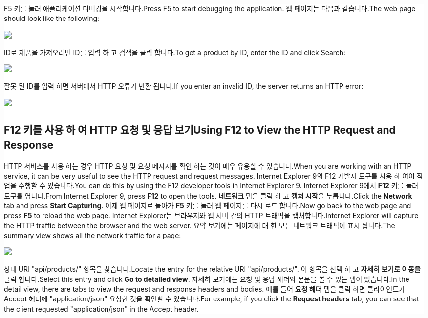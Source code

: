 <span data-ttu-id="a03e9-199">F5 키를 눌러 애플리케이션 디버깅을 시작합니다.</span><span class="sxs-lookup"><span data-stu-id="a03e9-199">Press F5 to start debugging the application.</span></span> <span data-ttu-id="a03e9-200">웹 페이지는 다음과 같습니다.</span><span class="sxs-lookup"><span data-stu-id="a03e9-200">The web page should look like the following:</span></span>

![](tutorial-your-first-web-api/_static/image11.png)

<span data-ttu-id="a03e9-201">ID로 제품을 가져오려면 ID를 입력 하 고 검색을 클릭 합니다.</span><span class="sxs-lookup"><span data-stu-id="a03e9-201">To get a product by ID, enter the ID and click Search:</span></span>

![](tutorial-your-first-web-api/_static/image12.png)

<span data-ttu-id="a03e9-202">잘못 된 ID를 입력 하면 서버에서 HTTP 오류가 반환 됩니다.</span><span class="sxs-lookup"><span data-stu-id="a03e9-202">If you enter an invalid ID, the server returns an HTTP error:</span></span>

![](tutorial-your-first-web-api/_static/image13.png)

## <a name="using-f12-to-view-the-http-request-and-response"></a><span data-ttu-id="a03e9-203">F12 키를 사용 하 여 HTTP 요청 및 응답 보기</span><span class="sxs-lookup"><span data-stu-id="a03e9-203">Using F12 to View the HTTP Request and Response</span></span>

<span data-ttu-id="a03e9-204">HTTP 서비스를 사용 하는 경우 HTTP 요청 및 요청 메시지를 확인 하는 것이 매우 유용할 수 있습니다.</span><span class="sxs-lookup"><span data-stu-id="a03e9-204">When you are working with an HTTP service, it can be very useful to see the HTTP request and request messages.</span></span> <span data-ttu-id="a03e9-205">Internet Explorer 9의 F12 개발자 도구를 사용 하 여이 작업을 수행할 수 있습니다.</span><span class="sxs-lookup"><span data-stu-id="a03e9-205">You can do this by using the F12 developer tools in Internet Explorer 9.</span></span> <span data-ttu-id="a03e9-206">Internet Explorer 9에서 **F12** 키를 눌러 도구를 엽니다.</span><span class="sxs-lookup"><span data-stu-id="a03e9-206">From Internet Explorer 9, press **F12** to open the tools.</span></span> <span data-ttu-id="a03e9-207">**네트워크** 탭을 클릭 하 고 **캡처 시작**을 누릅니다.</span><span class="sxs-lookup"><span data-stu-id="a03e9-207">Click the **Network** tab and press **Start Capturing**.</span></span> <span data-ttu-id="a03e9-208">이제 웹 페이지로 돌아가 **F5** 키를 눌러 웹 페이지를 다시 로드 합니다.</span><span class="sxs-lookup"><span data-stu-id="a03e9-208">Now go back to the web page and press **F5** to reload the web page.</span></span> <span data-ttu-id="a03e9-209">Internet Explorer는 브라우저와 웹 서버 간의 HTTP 트래픽을 캡처합니다.</span><span class="sxs-lookup"><span data-stu-id="a03e9-209">Internet Explorer will capture the HTTP traffic between the browser and the web server.</span></span> <span data-ttu-id="a03e9-210">요약 보기에는 페이지에 대 한 모든 네트워크 트래픽이 표시 됩니다.</span><span class="sxs-lookup"><span data-stu-id="a03e9-210">The summary view shows all the network traffic for a page:</span></span>

![](tutorial-your-first-web-api/_static/image14.png)

<span data-ttu-id="a03e9-211">상대 URI "api/products/" 항목을 찾습니다.</span><span class="sxs-lookup"><span data-stu-id="a03e9-211">Locate the entry for the relative URI "api/products/".</span></span> <span data-ttu-id="a03e9-212">이 항목을 선택 하 고 **자세히 보기로 이동을**클릭 합니다.</span><span class="sxs-lookup"><span data-stu-id="a03e9-212">Select this entry and click **Go to detailed view**.</span></span> <span data-ttu-id="a03e9-213">자세히 보기에는 요청 및 응답 헤더와 본문을 볼 수 있는 탭이 있습니다.</span><span class="sxs-lookup"><span data-stu-id="a03e9-213">In the detail view, there are tabs to view the request and response headers and bodies.</span></span> <span data-ttu-id="a03e9-214">예를 들어 **요청 헤더** 탭을 클릭 하면 클라이언트가 Accept 헤더에 &quot;application/json&quot; 요청한 것을 확인할 수 있습니다.</span><span class="sxs-lookup"><span data-stu-id="a03e9-214">For example, if you click the **Request headers** tab, you can see that the client requested &quot;application/json&quot; in the Accept header.</span></span>
